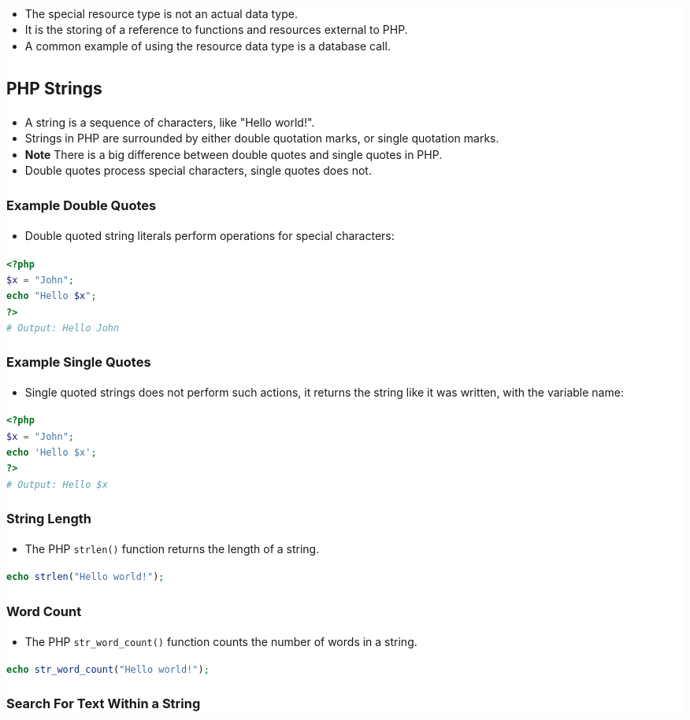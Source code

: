 - The special resource type is not an actual data type.
- It is the storing of a reference to functions and resources external to PHP.
- A common example of using the resource data type is a database call.

##

## PHP Strings

- A string is a sequence of characters, like "Hello world!".
- Strings in PHP are surrounded by either double quotation marks, or single quotation marks.
- **Note** There is a big difference between double quotes and single quotes in PHP.
- Double quotes process special characters, single quotes does not.

### Example Double Quotes

- Double quoted string literals perform operations for special characters:

```php
<?php
$x = "John";
echo "Hello $x";
?>
# Output: Hello John
```

### Example Single Quotes

- Single quoted strings does not perform such actions, it returns the string like it was written, with the variable name:

```php
<?php
$x = "John";
echo 'Hello $x';
?>
# Output: Hello $x
```

### String Length

- The PHP `strlen()` function returns the length of a string.

```php
echo strlen("Hello world!");
```

### Word Count

- The PHP `str_word_count()` function counts the number of words in a string.

```php
echo str_word_count("Hello world!");
```

### Search For Text Within a String
